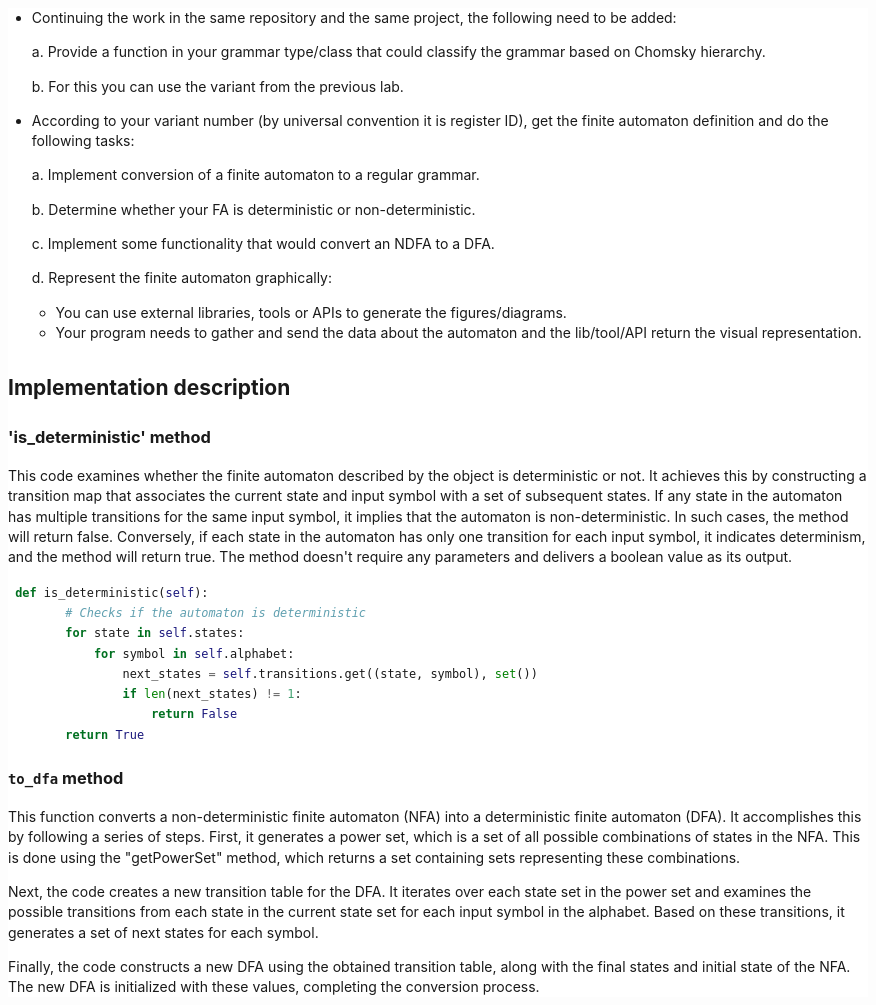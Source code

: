 - Continuing the work in the same repository and the same project, the following need to be added:

  a. Provide a function in your grammar type/class that could classify the grammar based on Chomsky hierarchy.

  b. For this you can use the variant from the previous lab.

- According to your variant number (by universal convention it is register ID), get the finite automaton definition and do the following tasks:

  a. Implement conversion of a finite automaton to a regular grammar.

  b. Determine whether your FA is deterministic or non-deterministic.

  c. Implement some functionality that would convert an NDFA to a DFA.

  d. Represent the finite automaton graphically:
    - You can use external libraries, tools or APIs to generate the figures/diagrams.
    - Your program needs to gather and send the data about the automaton and the lib/tool/API return the visual representation.

## Implementation description
### 'is_deterministic' method
This code examines whether the finite automaton described by the object is deterministic or not. It achieves this by constructing a transition map that associates the current state and input symbol with a set of subsequent states. If any state in the automaton has multiple transitions for the same input symbol, it implies that the automaton is non-deterministic. In such cases, the method will return false. Conversely, if each state in the automaton has only one transition for each input symbol, it indicates determinism, and the method will return true. The method doesn't require any parameters and delivers a boolean value as its output.

```python
 def is_deterministic(self):
        # Checks if the automaton is deterministic
        for state in self.states:
            for symbol in self.alphabet:
                next_states = self.transitions.get((state, symbol), set())
                if len(next_states) != 1:
                    return False
        return True
```
### `to_dfa` method
This function converts a non-deterministic finite automaton (NFA) into a deterministic finite automaton (DFA). It accomplishes this by following a series of steps. First, it generates a power set, which is a set of all possible combinations of states in the NFA. This is done using the "getPowerSet" method, which returns a set containing sets representing these combinations.

Next, the code creates a new transition table for the DFA. It iterates over each state set in the power set and examines the possible transitions from each state in the current state set for each input symbol in the alphabet. Based on these transitions, it generates a set of next states for each symbol.

Finally, the code constructs a new DFA using the obtained transition table, along with the final states and initial state of the NFA. The new DFA is initialized with these values, completing the conversion process.
